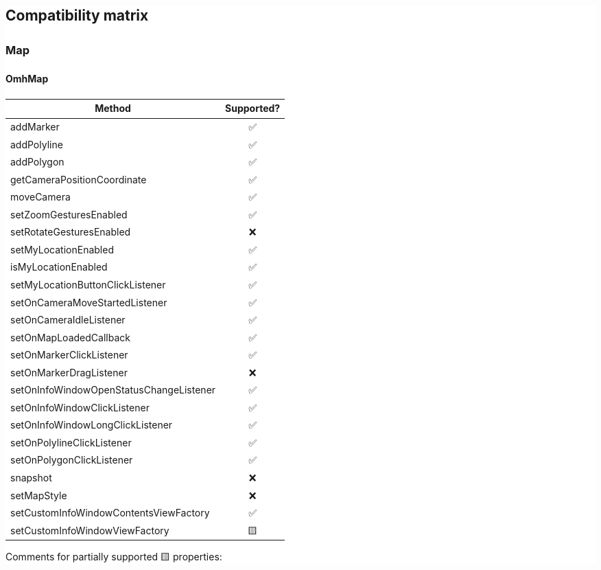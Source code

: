 ## Compatibility matrix

### Map

#### OmhMap

| Method                                  | Supported? |
| --------------------------------------- | :--------: |
| addMarker                               |     ✅     |
| addPolyline                             |     ✅     |
| addPolygon                              |     ✅     |
| getCameraPositionCoordinate             |     ✅     |
| moveCamera                              |     ✅     |
| setZoomGesturesEnabled                  |     ✅     |
| setRotateGesturesEnabled                |     ❌     |
| setMyLocationEnabled                    |     ✅     |
| isMyLocationEnabled                     |     ✅     |
| setMyLocationButtonClickListener        |     ✅     |
| setOnCameraMoveStartedListener          |     ✅     |
| setOnCameraIdleListener                 |     ✅     |
| setOnMapLoadedCallback                  |     ✅     |
| setOnMarkerClickListener                |     ✅     |
| setOnMarkerDragListener                 |     ❌     |
| setOnInfoWindowOpenStatusChangeListener |     ✅     |
| setOnInfoWindowClickListener            |     ✅     |
| setOnInfoWindowLongClickListener        |     ✅     |
| setOnPolylineClickListener              |     ✅     |
| setOnPolygonClickListener               |     ✅     |
| snapshot                                |     ❌     |
| setMapStyle                             |     ❌     |
| setCustomInfoWindowContentsViewFactory  |     ✅     |
| setCustomInfoWindowViewFactory          |     🟨     |

Comments for partially supported 🟨 properties:
